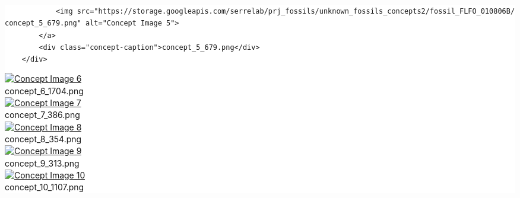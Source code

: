                 <img src="https://storage.googleapis.com/serrelab/prj_fossils/unknown_fossils_concepts2/fossil_FLFO_010806B/concept_5_679.png" alt="Concept Image 5">
            </a>
            <div class="concept-caption">concept_5_679.png</div>
        </div>
<div class="concept-image">
            <a href="https://fel-thomas.github.io/Leaf-Lens/concepts/Concept%201704/" target="_blank">
                <img src="https://storage.googleapis.com/serrelab/prj_fossils/unknown_fossils_concepts2/fossil_FLFO_010806B/concept_6_1704.png" alt="Concept Image 6">
            </a>
            <div class="concept-caption">concept_6_1704.png</div>
        </div>
<div class="concept-image">
            <a href="https://fel-thomas.github.io/Leaf-Lens/concepts/Concept%20386/" target="_blank">
                <img src="https://storage.googleapis.com/serrelab/prj_fossils/unknown_fossils_concepts2/fossil_FLFO_010806B/concept_7_386.png" alt="Concept Image 7">
            </a>
            <div class="concept-caption">concept_7_386.png</div>
        </div>
<div class="concept-image">
            <a href="https://fel-thomas.github.io/Leaf-Lens/concepts/Concept%20354/" target="_blank">
                <img src="https://storage.googleapis.com/serrelab/prj_fossils/unknown_fossils_concepts2/fossil_FLFO_010806B/concept_8_354.png" alt="Concept Image 8">
            </a>
            <div class="concept-caption">concept_8_354.png</div>
        </div>
<div class="concept-image">
            <a href="https://fel-thomas.github.io/Leaf-Lens/concepts/Concept%20313/" target="_blank">
                <img src="https://storage.googleapis.com/serrelab/prj_fossils/unknown_fossils_concepts2/fossil_FLFO_010806B/concept_9_313.png" alt="Concept Image 9">
            </a>
            <div class="concept-caption">concept_9_313.png</div>
        </div>
<div class="concept-image">
            <a href="https://fel-thomas.github.io/Leaf-Lens/concepts/Concept%201107/" target="_blank">
                <img src="https://storage.googleapis.com/serrelab/prj_fossils/unknown_fossils_concepts2/fossil_FLFO_010806B/concept_10_1107.png" alt="Concept Image 10">
            </a>
            <div class="concept-caption">concept_10_1107.png</div>
        </div>
    </div>
</body>
</html>
